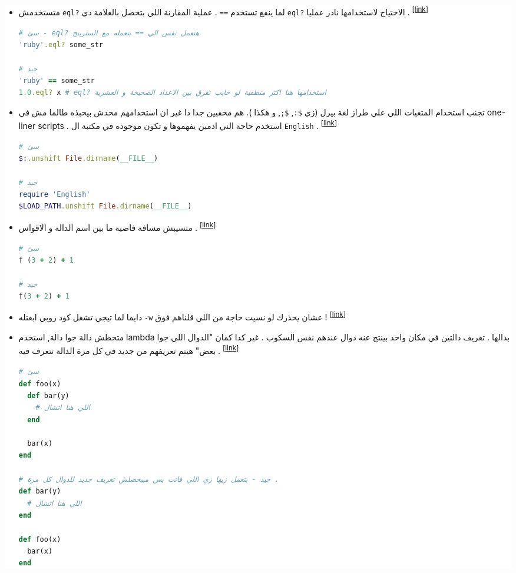 * <a name="eql"></a>
   متستخدمش `eql?` لما ينفع تستخدم `==` .
  عملية المقارنة اللي بتحصل بالعلامة دي `eql?` الاحتياج لاستخدامها نادر عمليا .
<sup>[[link](#eql)]</sup>

  ```ruby
  # سئ - eql? هتعمل نفس الي == بتعمله مع السترينج
  'ruby'.eql? some_str

  # جيد
  'ruby' == some_str
  1.0.eql? x # eql? استخدامها هنا اكتر منطقية لو حابب تفرق بين الاعداد الصحيحة و العشرية
  ```

* <a name="no-cryptic-perlisms"></a>
  تجنب استخدام المتغيات اللي علي طراز لغة بيرل (زي `$:`, `$;`, و هكذا ).
  هم مخفيين جدا دا غير ان استخدامهم محدش بيحبذه طالما مش في one-liner scripts .
 استخدم حاجة الني ادمين يفهموها و تكون موجوده في مكتبة ال `English` .
<sup>[[link](#no-cryptic-perlisms)]</sup>

  ```ruby
  # سئ
  $:.unshift File.dirname(__FILE__)

  # جيد
  require 'English'
  $LOAD_PATH.unshift File.dirname(__FILE__)
  ```

* <a name="parens-no-spaces"></a>
  متسيبش مسافة فاضية ما بين اسم الدالة و الاقواس .
<sup>[[link](#parens-no-spaces)]</sup>

  ```ruby
  # سئ
  f (3 + 2) + 1

  # جيد
  f(3 + 2) + 1
  ```

* <a name="always-warn-at-runtime"></a>
  دايما لما تيجي تشغل كود روبي ابعتله `-w` عشان يحذرك لو نسيت حاجة من اللي قلناهم فوق !
<sup>[[link](#always-warn-at-runtime)]</sup>

* <a name="no-nested-methods"></a>
  متحطش دالة جوا دالة, استخدم lambda بدالها .
 تعريف دالتين في مكان واحد بينتج عنه دوال عندهم نفس السكوب .
 غير كدا كمان "الدوال اللي جوا بعض" هيتم تعريفهم من جديد في كل مرة الدالة تتعرف فيه .
<sup>[[link](#no-nested-methods)]</sup>

  ```ruby
  # سئ
  def foo(x)
    def bar(y)
      # اللي هنا اتشال
    end

    bar(x)
  end

  # جيد - بتعمل زيها زي اللي فاتت بس مبيحصلش تعريف جديد للدوال كل مرة .
  def bar(y)
    # اللي هنا اتشال 
  end

  def foo(x)
    bar(x)
  end
  ```